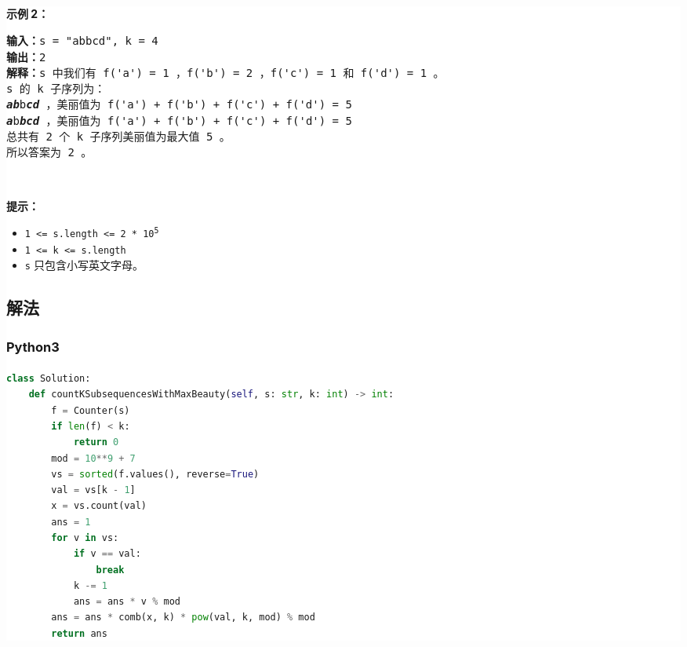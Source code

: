 <p><strong class="example">示例 2：</strong></p>

<pre>
<b>输入：</b>s = "abbcd", k = 4
<b>输出：</b>2
<b>解释：</b><span style="white-space: normal">s 中我们有 f('a') = 1 ，f('b') = 2&nbsp;，f('c') = 1&nbsp;和</span> f('d') = 1 。
s 的 k 子序列为：
<em><strong>ab</strong></em>b<em><strong>cd</strong></em> ，美丽值为 f('a') + f('b') + f('c') + f('d') = 5
<span style="white-space: normal;"><b><i>a</i></b></span>b<em><strong>bcd</strong></em> ，美丽值为 f('a') + f('b') + f('c') + f('d') = 5 
总共有 2 个 k 子序列美丽值为最大值 5 。
所以答案为 2 。
</pre>

<p>&nbsp;</p>

<p><strong>提示：</strong></p>

<ul>
	<li><code>1 &lt;= s.length &lt;= 2 * 10<sup>5</sup></code></li>
	<li><code>1 &lt;= k &lt;= s.length</code></li>
	<li><code>s</code>&nbsp;只包含小写英文字母。</li>
</ul>

## 解法





### **Python3**



```python
class Solution:
    def countKSubsequencesWithMaxBeauty(self, s: str, k: int) -> int:
        f = Counter(s)
        if len(f) < k:
            return 0
        mod = 10**9 + 7
        vs = sorted(f.values(), reverse=True)
        val = vs[k - 1]
        x = vs.count(val)
        ans = 1
        for v in vs:
            if v == val:
                break
            k -= 1
            ans = ans * v % mod
        ans = ans * comb(x, k) * pow(val, k, mod) % mod
        return ans
```
